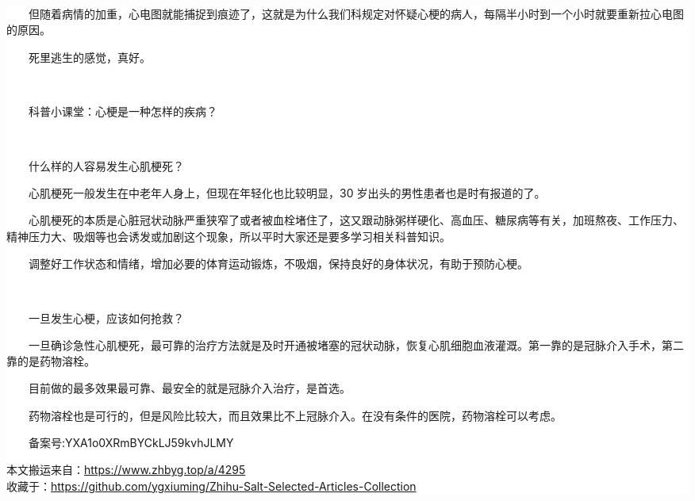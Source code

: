 &emsp;&emsp;但随着病情的加重，心电图就能捕捉到痕迹了，这就是为什么我们科规定对怀疑心梗的病人，每隔半小时到一个小时就要重新拉心电图的原因。  
  
&emsp;&emsp;死里逃生的感觉，真好。  
  
&emsp;&emsp;   
  
&emsp;&emsp;科普小课堂：心梗是一种怎样的疾病？  
  
&emsp;&emsp;   
  
&emsp;&emsp;什么样的人容易发生心肌梗死？  
  
&emsp;&emsp;心肌梗死一般发生在中老年人身上，但现在年轻化也比较明显，30 岁出头的男性患者也是时有报道的了。  
  
&emsp;&emsp;心肌梗死的本质是心脏冠状动脉严重狭窄了或者被血栓堵住了，这又跟动脉粥样硬化、高血压、糖尿病等有关，加班熬夜、工作压力、精神压力大、吸烟等也会诱发或加剧这个现象，所以平时大家还是要多学习相关科普知识。  
  
&emsp;&emsp;调整好工作状态和情绪，增加必要的体育运动锻炼，不吸烟，保持良好的身体状况，有助于预防心梗。  
  
&emsp;&emsp;   
  
&emsp;&emsp;一旦发生心梗，应该如何抢救？  
  
&emsp;&emsp;一旦确诊急性心肌梗死，最可靠的治疗方法就是及时开通被堵塞的冠状动脉，恢复心肌细胞血液灌溉。第一靠的是冠脉介入手术，第二靠的是药物溶栓。  
  
&emsp;&emsp;目前做的最多效果最可靠、最安全的就是冠脉介入治疗，是首选。  
  
&emsp;&emsp;药物溶栓也是可行的，但是风险比较大，而且效果比不上冠脉介入。在没有条件的医院，药物溶栓可以考虑。  
  
&emsp;&emsp;备案号:YXA1o0XRmBYCkLJ59kvhJLMY  
  
本文搬运来自：https://www.zhbyg.top/a/4295  
 收藏于：https://github.com/ygxiuming/Zhihu-Salt-Selected-Articles-Collection